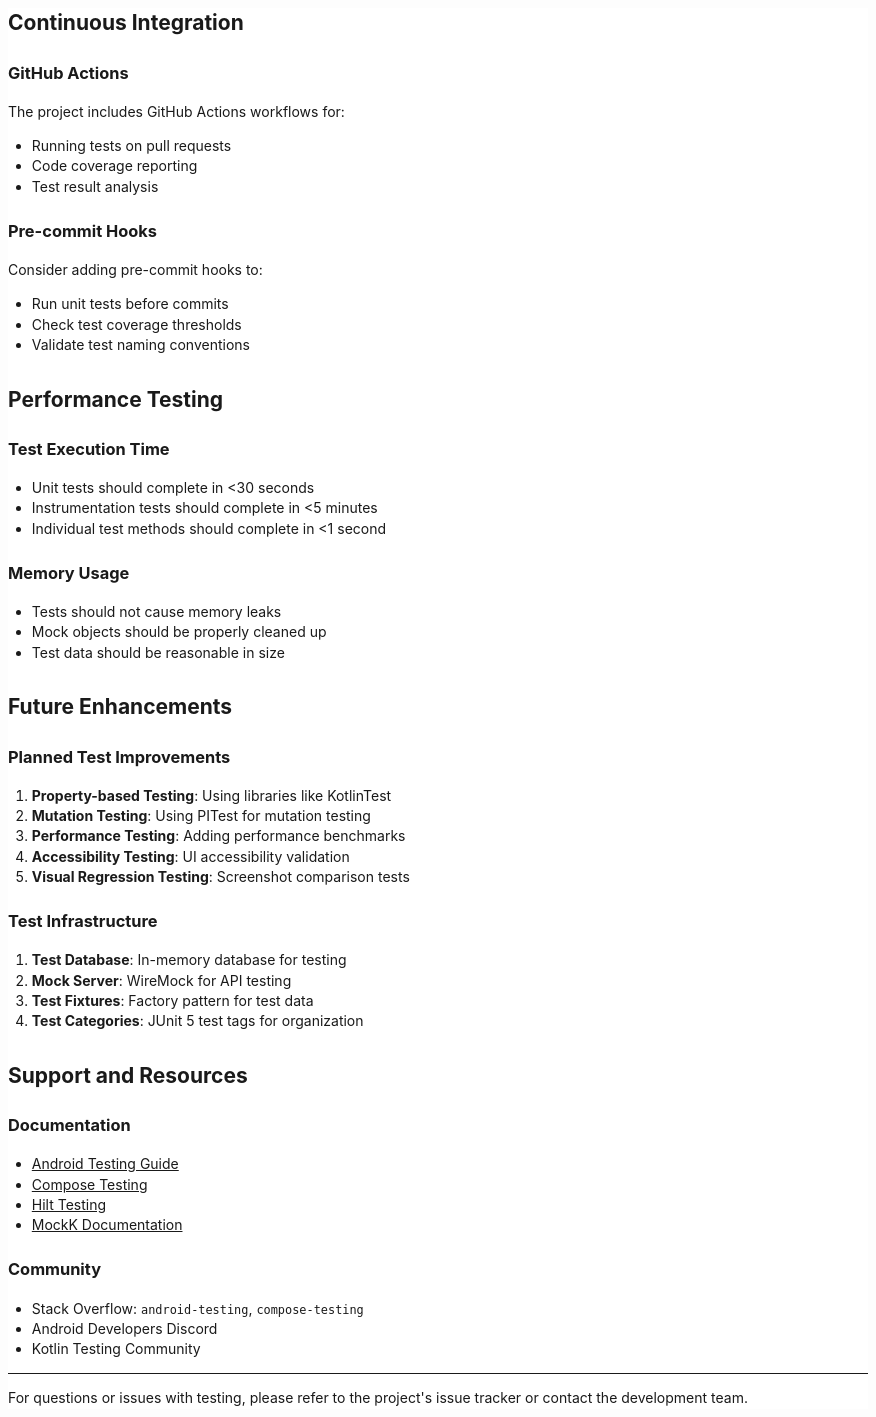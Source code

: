 ## Continuous Integration

### GitHub Actions
The project includes GitHub Actions workflows for:
- Running tests on pull requests
- Code coverage reporting
- Test result analysis

### Pre-commit Hooks
Consider adding pre-commit hooks to:
- Run unit tests before commits
- Check test coverage thresholds
- Validate test naming conventions

## Performance Testing

### Test Execution Time
- Unit tests should complete in <30 seconds
- Instrumentation tests should complete in <5 minutes
- Individual test methods should complete in <1 second

### Memory Usage
- Tests should not cause memory leaks
- Mock objects should be properly cleaned up
- Test data should be reasonable in size

## Future Enhancements

### Planned Test Improvements
1. **Property-based Testing**: Using libraries like KotlinTest
2. **Mutation Testing**: Using PITest for mutation testing
3. **Performance Testing**: Adding performance benchmarks
4. **Accessibility Testing**: UI accessibility validation
5. **Visual Regression Testing**: Screenshot comparison tests

### Test Infrastructure
1. **Test Database**: In-memory database for testing
2. **Mock Server**: WireMock for API testing
3. **Test Fixtures**: Factory pattern for test data
4. **Test Categories**: JUnit 5 test tags for organization

## Support and Resources

### Documentation
- [Android Testing Guide](https://developer.android.com/training/testing)
- [Compose Testing](https://developer.android.com/jetpack/compose/testing)
- [Hilt Testing](https://dagger.dev/hilt/testing)
- [MockK Documentation](https://mockk.io/)

### Community
- Stack Overflow: `android-testing`, `compose-testing`
- Android Developers Discord
- Kotlin Testing Community

---

For questions or issues with testing, please refer to the project's issue tracker or contact the development team.
